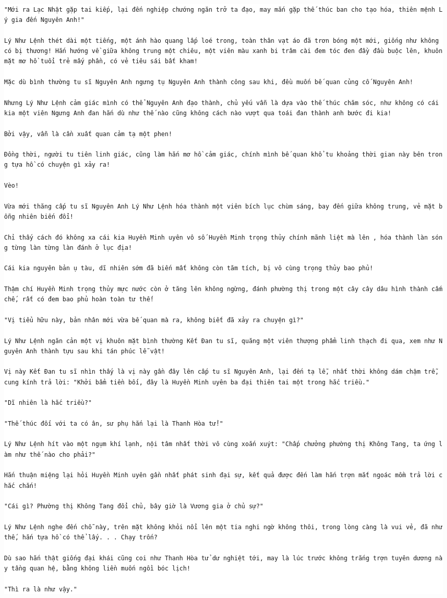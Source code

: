	"Mới ra Lạc Nhật gặp tai kiếp, lại đến nghiệp chướng ngăn trở ta đạo, may mắn gặp thế thúc ban cho tạo hóa, thiên mệnh Lý gia đến Nguyên Anh!"

	Lý Như Lệnh thét dài một tiếng, một ánh hào quang lấp loé trong, toàn thân vạt áo đã trơn bóng một mới, giống như không có bị thương! Hắn hướng về giữa không trung một chiêu, một viên màu xanh bi trâm cài đem tóc đen đầy đầu buộc lên, khuôn mặt mơ hồ tuổi trẻ mấy phần, có vẻ tiêu sái bất kham!

	Mặc dù bình thường tu sĩ Nguyên Anh ngưng tụ Nguyên Anh thành công sau khi, đều muốn bế quan củng cố Nguyên Anh!

	Nhưng Lý Như Lệnh cảm giác mình có thể Nguyên Anh đạo thành, chủ yếu vẫn là dựa vào thế thúc chăm sóc, như không có cái kia một viên Ngưng Anh đan hắn dù như thế nào cũng không cách nào vượt qua toái đan thành anh bước đi kia!

	Bởi vậy, vẫn là cần xuất quan cảm tạ một phen!

	Đồng thời, người tu tiên linh giác, cũng làm hắn mơ hồ cảm giác, chính mình bế quan khổ tu khoảng thời gian này bên trong tựa hồ có chuyện gì xảy ra!

	Vèo!

	Vừa mới thăng cấp tu sĩ Nguyên Anh Lý Như Lệnh hóa thành một viên bích lục chùm sáng, bay đến giữa không trung, vẻ mặt bỗng nhiên biến đổi!

	Chỉ thấy cách đó không xa cái kia Huyền Minh uyên vô số Huyền Minh trọng thủy chính mãnh liệt mà lên , hóa thành làn sóng từng làn từng làn đánh ở lục địa!

	Cái kia nguyên bản ụ tàu, dĩ nhiên sớm đã biến mất không còn tăm tích, bị vô cùng trọng thủy bao phủ!

	Thậm chí Huyền Minh trọng thủy mực nước còn ở tăng lên không ngừng, đánh phường thị trong một cây cây dâu hình thành cấm chế, rất có đem bao phủ hoàn toàn tư thế!

	"Vị tiểu hữu này, bản nhân mới vừa bế quan mà ra, không biết đã xảy ra chuyện gì?"

	Lý Như Lệnh ngăn cản một vị khuôn mặt bình thường Kết Đan tu sĩ, quăng một viên thượng phẩm linh thạch đi qua, xem như Nguyên Anh thành tựu sau khi tán phúc lễ vật!

	Vị này Kết Đan tu sĩ nhìn thấy là vị này gần đây lên cấp tu sĩ Nguyên Anh, lại đến tạ lễ, nhất thời không dám chậm trễ, cung kính trả lời: "Khởi bẩm tiền bối, đây là Huyền Minh uyên ba đại thiên tai một trong hắc triều."

	"Dĩ nhiên là hắc triều?"

	"Thế thúc đối với ta có ân, sư phụ hắn lại là Thanh Hòa tử!"

	Lý Như Lệnh hít vào một ngụm khí lạnh, nội tâm nhất thời vô cùng xoắn xuýt: "Chấp chưởng phường thị Không Tang, ta ứng làm như thế nào cho phải?"

	Hắn thuận miệng lại hỏi Huyền Minh uyên gần nhất phát sinh đại sự, kết quả được đến làm hắn trợn mắt ngoác mồm trả lời chắc chắn!

	"Cái gì? Phường thị Không Tang đổi chủ, bây giờ là Vương gia ở chủ sự?"

	Lý Như Lệnh nghe đến chỗ này, trên mặt không khỏi nổi lên một tia nghi ngờ không thôi, trong lòng càng là vui vẻ, đã như thế, hắn tựa hồ có thể lấy. . . Chạy trốn?

	Dù sao hắn thật giống đại khái cũng coi như Thanh Hòa tử dư nghiệt tới, may là lúc trước không trắng trợn tuyên dương này tầng quan hệ, bằng không liền muốn ngồi bóc lịch!

	"Thì ra là như vậy."
